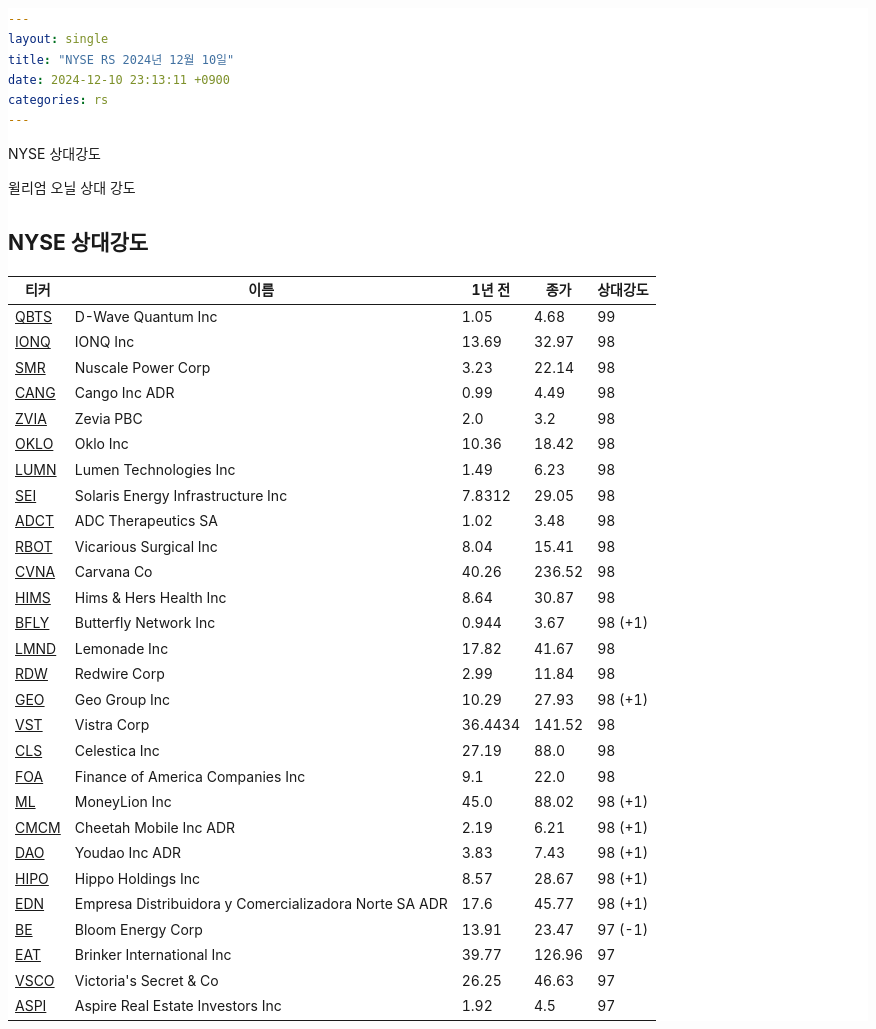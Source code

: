 ```yaml
---
layout: single
title: "NYSE RS 2024년 12월 10일"
date: 2024-12-10 23:13:11 +0900
categories: rs
---
```

NYSE 상대강도

윌리엄 오닐 상대 강도

## NYSE 상대강도

|티커|이름|1년 전|종가|상대강도|
|------|---|-----|--|------|
|[QBTS](https://finance.yahoo.com/quote/QBTS/)|D-Wave Quantum Inc|1.05|4.68|99 |
|[IONQ](https://finance.yahoo.com/quote/IONQ/)|IONQ Inc|13.69|32.97|98 |
|[SMR](https://finance.yahoo.com/quote/SMR/)|Nuscale Power Corp|3.23|22.14|98 |
|[CANG](https://finance.yahoo.com/quote/CANG/)|Cango Inc ADR|0.99|4.49|98 |
|[ZVIA](https://finance.yahoo.com/quote/ZVIA/)|Zevia PBC|2.0|3.2|98 |
|[OKLO](https://finance.yahoo.com/quote/OKLO/)|Oklo Inc|10.36|18.42|98 |
|[LUMN](https://finance.yahoo.com/quote/LUMN/)|Lumen Technologies Inc|1.49|6.23|98 |
|[SEI](https://finance.yahoo.com/quote/SEI/)|Solaris Energy Infrastructure Inc|7.8312|29.05|98 |
|[ADCT](https://finance.yahoo.com/quote/ADCT/)|ADC Therapeutics SA|1.02|3.48|98 |
|[RBOT](https://finance.yahoo.com/quote/RBOT/)|Vicarious Surgical Inc|8.04|15.41|98 |
|[CVNA](https://finance.yahoo.com/quote/CVNA/)|Carvana Co|40.26|236.52|98 |
|[HIMS](https://finance.yahoo.com/quote/HIMS/)|Hims & Hers Health Inc|8.64|30.87|98 |
|[BFLY](https://finance.yahoo.com/quote/BFLY/)|Butterfly Network Inc|0.944|3.67|98 (+1)|
|[LMND](https://finance.yahoo.com/quote/LMND/)|Lemonade Inc|17.82|41.67|98 |
|[RDW](https://finance.yahoo.com/quote/RDW/)|Redwire Corp|2.99|11.84|98 |
|[GEO](https://finance.yahoo.com/quote/GEO/)|Geo Group Inc|10.29|27.93|98 (+1)|
|[VST](https://finance.yahoo.com/quote/VST/)|Vistra Corp|36.4434|141.52|98 |
|[CLS](https://finance.yahoo.com/quote/CLS/)|Celestica Inc|27.19|88.0|98 |
|[FOA](https://finance.yahoo.com/quote/FOA/)|Finance of America Companies Inc|9.1|22.0|98 |
|[ML](https://finance.yahoo.com/quote/ML/)|MoneyLion Inc|45.0|88.02|98 (+1)|
|[CMCM](https://finance.yahoo.com/quote/CMCM/)|Cheetah Mobile Inc ADR|2.19|6.21|98 (+1)|
|[DAO](https://finance.yahoo.com/quote/DAO/)|Youdao Inc ADR|3.83|7.43|98 (+1)|
|[HIPO](https://finance.yahoo.com/quote/HIPO/)|Hippo Holdings Inc|8.57|28.67|98 (+1)|
|[EDN](https://finance.yahoo.com/quote/EDN/)|Empresa Distribuidora y Comercializadora Norte SA ADR|17.6|45.77|98 (+1)|
|[BE](https://finance.yahoo.com/quote/BE/)|Bloom Energy Corp|13.91|23.47|97 (-1)|
|[EAT](https://finance.yahoo.com/quote/EAT/)|Brinker International Inc|39.77|126.96|97 |
|[VSCO](https://finance.yahoo.com/quote/VSCO/)|Victoria's Secret & Co|26.25|46.63|97 |
|[ASPI](https://finance.yahoo.com/quote/ASPI/)|Aspire Real Estate Investors Inc|1.92|4.5|97 |